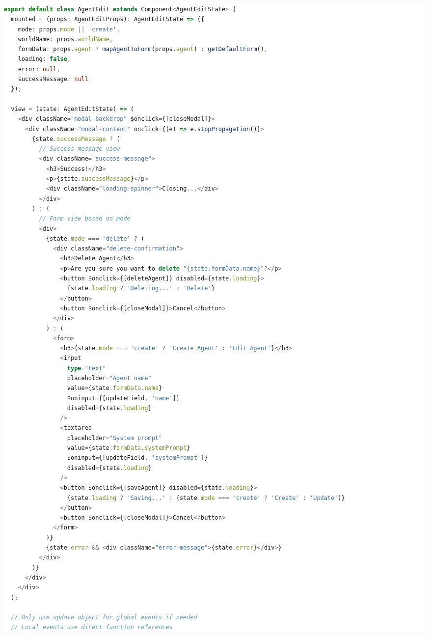 ```typescript
export default class AgentEdit extends Component<AgentEditState> {
  mounted = (props: AgentEditProps): AgentEditState => ({
    mode: props.mode || 'create',
    worldName: props.worldName,
    formData: props.agent ? mapAgentToForm(props.agent) : getDefaultForm(),
    loading: false,
    error: null,
    successMessage: null
  });

  view = (state: AgentEditState) => (
    <div className="modal-backdrop" $onclick={[closeModal]}>
      <div className="modal-content" onclick={(e) => e.stopPropagation()}>
        {state.successMessage ? (
          // Success message view
          <div className="success-message">
            <h3>Success!</h3>
            <p>{state.successMessage}</p>
            <div className="loading-spinner">Closing...</div>
          </div>
        ) : (
          // Form view based on mode
          <div>
            {state.mode === 'delete' ? (
              <div className="delete-confirmation">
                <h3>Delete Agent</h3>
                <p>Are you sure you want to delete "{state.formData.name}"?</p>
                <button $onclick={[deleteAgent]} disabled={state.loading}>
                  {state.loading ? 'Deleting...' : 'Delete'}
                </button>
                <button $onclick={[closeModal]}>Cancel</button>
              </div>
            ) : (
              <form>
                <h3>{state.mode === 'create' ? 'Create Agent' : 'Edit Agent'}</h3>
                <input
                  type="text"
                  placeholder="Agent name"
                  value={state.formData.name}
                  $oninput={[updateField, 'name']}
                  disabled={state.loading}
                />
                <textarea
                  placeholder="System prompt"
                  value={state.formData.systemPrompt}
                  $oninput={[updateField, 'systemPrompt']}
                  disabled={state.loading}
                />
                <button $onclick={[saveAgent]} disabled={state.loading}>
                  {state.loading ? 'Saving...' : (state.mode === 'create' ? 'Create' : 'Update')}
                </button>
                <button $onclick={[closeModal]}>Cancel</button>
              </form>
            )}
            {state.error && <div className="error-message">{state.error}</div>}
          </div>
        )}
      </div>
    </div>
  );

  // Only use update object for global events if needed
  // Local events use direct function references
```